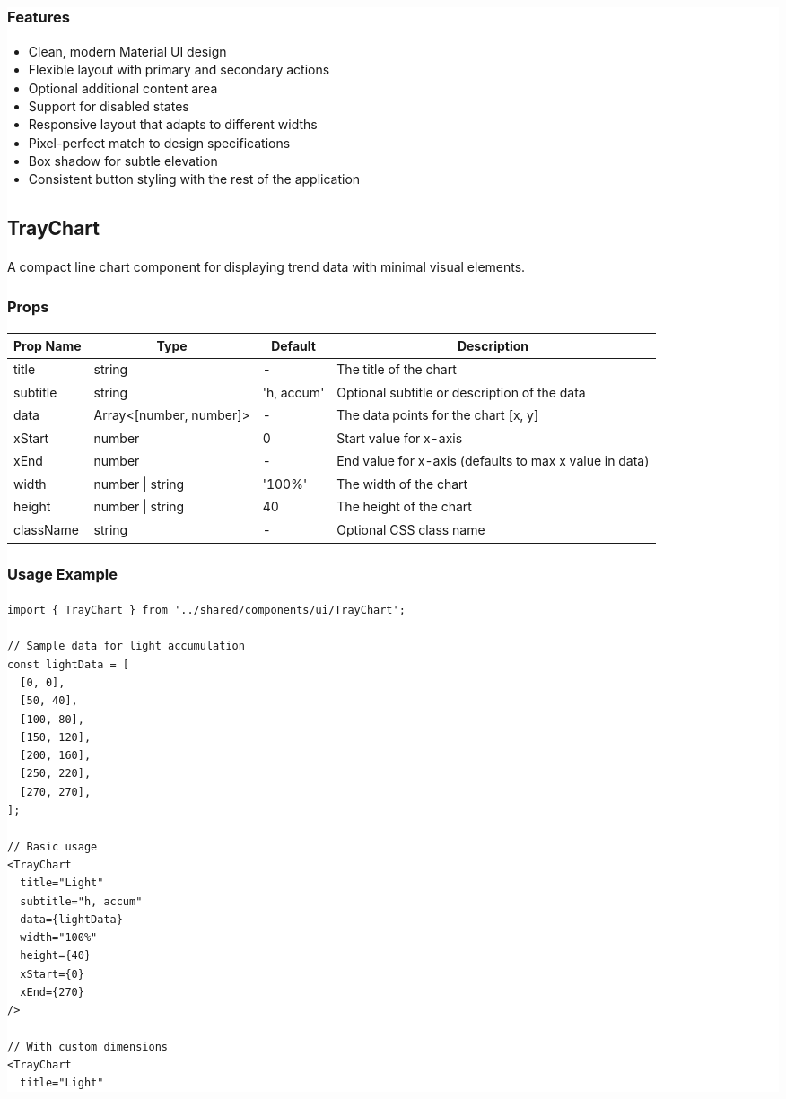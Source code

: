 ### Features

- Clean, modern Material UI design
- Flexible layout with primary and secondary actions
- Optional additional content area
- Support for disabled states
- Responsive layout that adapts to different widths
- Pixel-perfect match to design specifications
- Box shadow for subtle elevation
- Consistent button styling with the rest of the application

## TrayChart

A compact line chart component for displaying trend data with minimal visual elements.

### Props

| Prop Name | Type | Default | Description |
|-----------|------|---------|-------------|
| title | string | - | The title of the chart |
| subtitle | string | 'h, accum' | Optional subtitle or description of the data |
| data | Array<[number, number]> | - | The data points for the chart [x, y] |
| xStart | number | 0 | Start value for x-axis |
| xEnd | number | - | End value for x-axis (defaults to max x value in data) |
| width | number \| string | '100%' | The width of the chart |
| height | number \| string | 40 | The height of the chart |
| className | string | - | Optional CSS class name |

### Usage Example

```tsx
import { TrayChart } from '../shared/components/ui/TrayChart';

// Sample data for light accumulation
const lightData = [
  [0, 0],
  [50, 40],
  [100, 80],
  [150, 120],
  [200, 160],
  [250, 220],
  [270, 270],
];

// Basic usage
<TrayChart 
  title="Light" 
  subtitle="h, accum" 
  data={lightData} 
  width="100%" 
  height={40}
  xStart={0}
  xEnd={270}
/>

// With custom dimensions
<TrayChart 
  title="Light" 
```